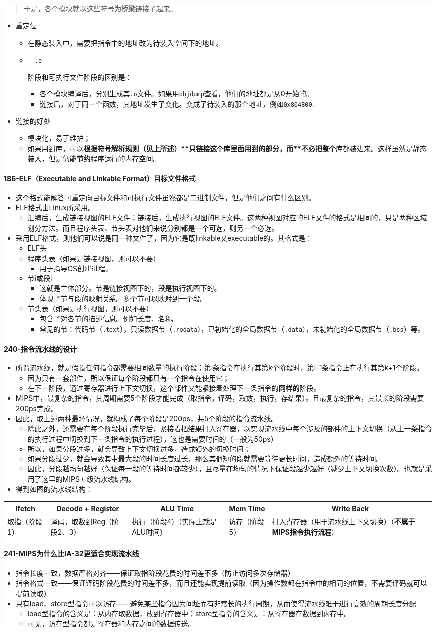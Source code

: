 > 于是，各个模块就以这些符号**为桥梁**链接了起来。

- 重定位

	- 在静态装入中，需要把指令中的地址改为待装入空间下的地址。

	- ```
		.o
		```

		阶段和可执行文件阶段的区别是：

		- 各个模块编译后，分别生成其`.o`文件。如果用`objdump`查看，他们的地址都是从0开始的。
		- 链接后，对于同一个函数，其地址发生了变化。变成了待装入的那个地址，例如`0x804800`.

- 链接的好处

	- 模块化，易于维护；
	- 如果用到库，可以**根据符号解析规则（见上所述）\**只链接这个库里面用到的部分，而\**不必把整个**库都装进来。这样虽然是静态装入，但是仍能**节约**程序运行的内存空间。

#### 186-ELF（Executable and Linkable Format）目标文件格式

- 这个格式能解答可重定向目标文件和可执行文件虽然都是二进制文件，但是他们之间有什么区别。
- ELF格式由Linux所采用。
	- 汇编后，生成链接视图的ELF文件；链接后，生成执行视图的ELF文件。这两种视图对应的ELF文件的格式是相同的，只是两种区域划分方法。而且程序头表、节头表对他们来说分别都是一个可选，则另一个必选。
- 采用ELF格式，则他们可以说是同一种文件了，因为它是既linkable又executable的。其格式是：
	- ELF头
	- 程序头表（如果是链接视图，则可以不要）
		- 用于指导OS创建进程。
	- 节i或段i
		- 这就是主体部分。节是链接视图下的，段是执行视图下的。
		- 体现了节与段的映射关系。多个节可以映射到一个段。
	- 节头表（如果是执行视图，则可以不要）
		- 包含了对各节的描述信息。例如长度、名称。
		- 常见的节：代码节（`.text`），只读数据节（`.rodata`），已初始化的全局数据节（`.data`），未初始化的全局数据节（`.bss`）等。

#### 240-指令流水线的设计

- 所谓流水线，就是假设任何指令都需要相同数量的执行阶段；第i条指令在执行其第k个阶段时，第i-1条指令正在执行其第k+1个阶段。
	- 因为只有一套部件，所以保证每个阶段都只有一个指令在使用它；
	- 在下一阶段，通过寄存器进行上下文切换，这个部件又能紧接着处理下一条指令的**同样的**阶段。
- MIPS中，最复杂的指令，其周期需要5个阶段才能完成（取指令，译码，取数，执行，存结果）。且最复杂的指令，其最长的阶段需要200ps完成。
- 因此，取上述两种最坏情况，就构成了每个阶段是200ps，共5个阶段的指令流水线。
	- 除此之外，还需要在每个阶段执行完毕后，紧接着把结果打入寄存器，以实现流水线中每个涉及的部件的上下文切换（从上一条指令的执行过程中切换到下一条指令的执行过程），这也是需要时间的（一般为50ps）
	- 所以，如果分段过多，就会导致上下文切换过多，造成额外的切换时间；
	- 如果分段过少，就会导致其中最大段的时间长度过长，那么其他短的段就需要等待更长时间，造成额外的等待时间。
	- 因此，分段越均匀越好（保证每一段的等待时间都较少），且尽量在均匀的情况下保证段越少越好（减少上下文切换次数）。也就是采用了这里的MIPS五级流水线结构。
- 得到如图的流水线结构：

| Ifetch        | Decode + Register           | ALU Time                           | Mem Time      | Write Back                                                   |
| ------------- | --------------------------- | ---------------------------------- | ------------- | ------------------------------------------------------------ |
| 取指（阶段1） | 译码，取数到Reg（阶段2、3） | 执行（阶段4）（实际上就是ALU时间） | 访存（阶段5） | 打入寄存器（用于流水线上下文切换）（**不属于MIPS指令执行流程**） |

#### 241-MIPS为什么比IA-32更适合实现流水线

- 指令长度一致，数据严格对齐——保证取指阶段花费的时间差不多（防止访问多次存储器）
- 指令格式一致——保证译码阶段花费的时间差不多，而且还能实现提前读取（因为操作数都在指令中的相同的位置，不需要译码就可以提前读取）
- 只有load、store型指令可以访存——避免某些指令因为间址而有非常长的执行周期，从而使得流水线难于进行高效的周期长度分配
	- load型指令的含义是：从内存取数据，放到寄存器中；store型指令的含义是：从寄存器存数据到内存中。
	- 可见，访存型指令都是寄存器和内存之间的数据传送。
